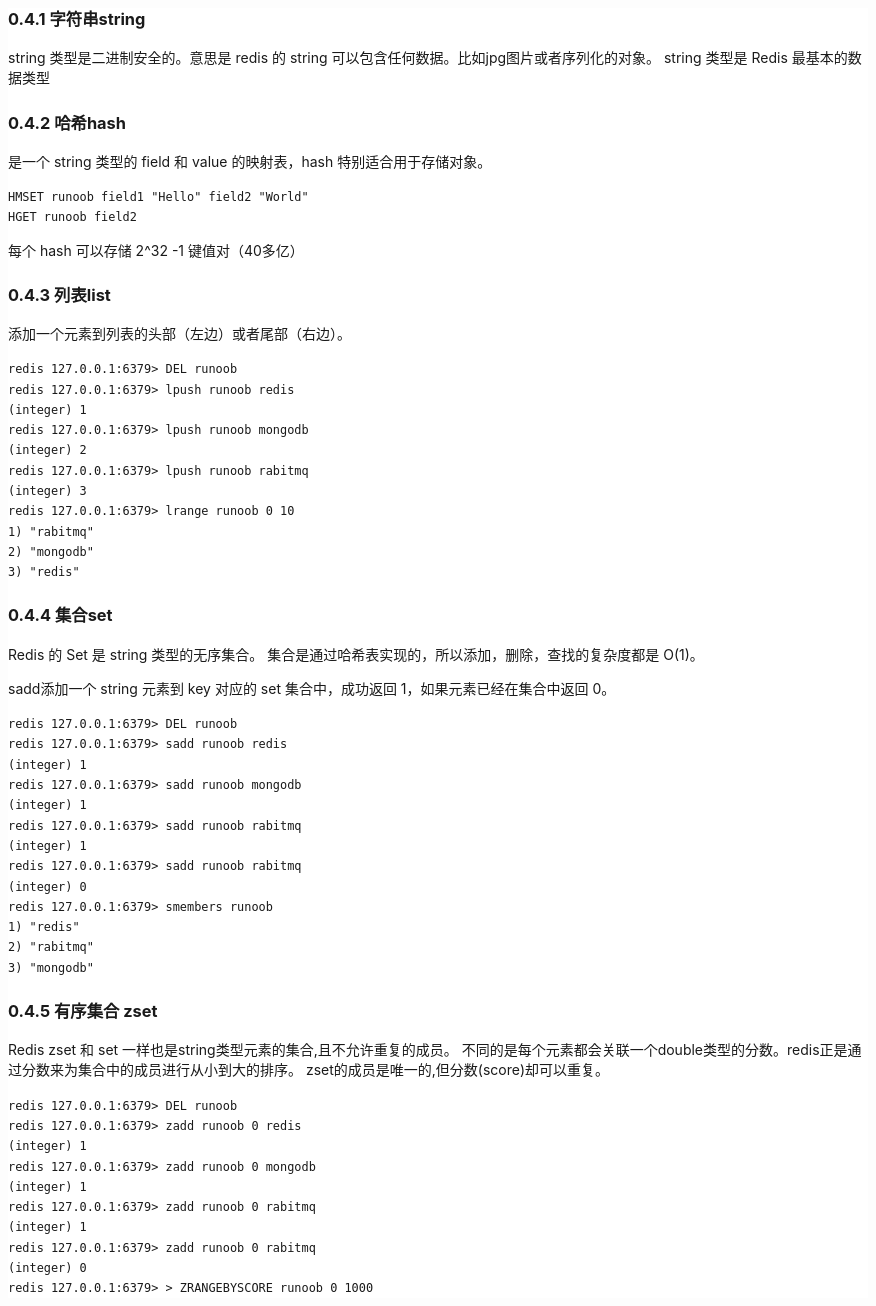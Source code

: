 ### 0.4.1 字符串string
string 类型是二进制安全的。意思是 redis 的 string 可以包含任何数据。比如jpg图片或者序列化的对象。
string 类型是 Redis 最基本的数据类型

### 0.4.2 哈希hash
是一个 string 类型的 field 和 value 的映射表，hash 特别适合用于存储对象。
```redis
HMSET runoob field1 "Hello" field2 "World"
HGET runoob field2
```
每个 hash 可以存储 2^32 -1 键值对（40多亿）

### 0.4.3 列表list
添加一个元素到列表的头部（左边）或者尾部（右边）。
```redis
redis 127.0.0.1:6379> DEL runoob
redis 127.0.0.1:6379> lpush runoob redis
(integer) 1
redis 127.0.0.1:6379> lpush runoob mongodb
(integer) 2
redis 127.0.0.1:6379> lpush runoob rabitmq
(integer) 3
redis 127.0.0.1:6379> lrange runoob 0 10
1) "rabitmq"
2) "mongodb"
3) "redis"
```
### 0.4.4 集合set
Redis 的 Set 是 string 类型的无序集合。
集合是通过哈希表实现的，所以添加，删除，查找的复杂度都是 O(1)。

sadd添加一个 string 元素到 key 对应的 set 集合中，成功返回 1，如果元素已经在集合中返回 0。

```redis
redis 127.0.0.1:6379> DEL runoob
redis 127.0.0.1:6379> sadd runoob redis
(integer) 1
redis 127.0.0.1:6379> sadd runoob mongodb
(integer) 1
redis 127.0.0.1:6379> sadd runoob rabitmq
(integer) 1
redis 127.0.0.1:6379> sadd runoob rabitmq
(integer) 0
redis 127.0.0.1:6379> smembers runoob
1) "redis"
2) "rabitmq"
3) "mongodb"
```
### 0.4.5 有序集合 zset
Redis zset 和 set 一样也是string类型元素的集合,且不允许重复的成员。
不同的是每个元素都会关联一个double类型的分数。redis正是通过分数来为集合中的成员进行从小到大的排序。
zset的成员是唯一的,但分数(score)却可以重复。
```redis
redis 127.0.0.1:6379> DEL runoob
redis 127.0.0.1:6379> zadd runoob 0 redis
(integer) 1
redis 127.0.0.1:6379> zadd runoob 0 mongodb
(integer) 1
redis 127.0.0.1:6379> zadd runoob 0 rabitmq
(integer) 1
redis 127.0.0.1:6379> zadd runoob 0 rabitmq
(integer) 0
redis 127.0.0.1:6379> > ZRANGEBYSCORE runoob 0 1000
```